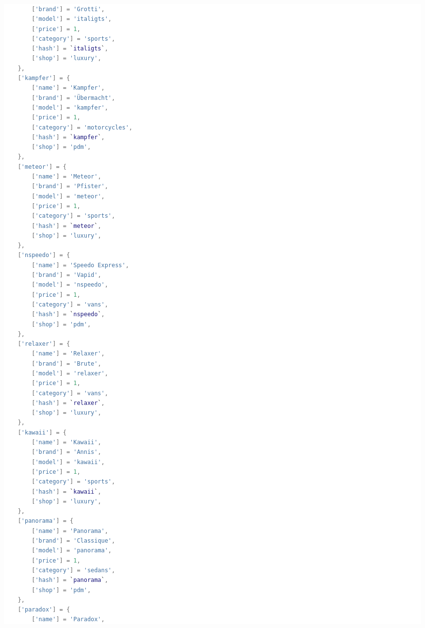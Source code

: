 ```lua
		['brand'] = 'Grotti',
		['model'] = 'italigts',
		['price'] = 1,
		['category'] = 'sports',
		['hash'] = `italigts`,
		['shop'] = 'luxury',
    },
    ['kampfer'] = {
		['name'] = 'Kampfer',
		['brand'] = 'Übermacht',
		['model'] = 'kampfer',
		['price'] = 1,
		['category'] = 'motorcycles',
		['hash'] = `kampfer`,
		['shop'] = 'pdm',
    },     
    ['meteor'] = {
		['name'] = 'Meteor',
		['brand'] = 'Pfister',
		['model'] = 'meteor',
		['price'] = 1,
		['category'] = 'sports',
		['hash'] = `meteor`,
		['shop'] = 'luxury',
    },
    ['nspeedo'] = {
		['name'] = 'Speedo Express',
		['brand'] = 'Vapid',
		['model'] = 'nspeedo',
		['price'] = 1,
		['category'] = 'vans',
		['hash'] = `nspeedo`,
		['shop'] = 'pdm',
    },
    ['relaxer'] = {
		['name'] = 'Relaxer',
		['brand'] = 'Brute',
		['model'] = 'relaxer',
		['price'] = 1,
		['category'] = 'vans',
		['hash'] = `relaxer`,
		['shop'] = 'luxury',
    },
    ['kawaii'] = {
		['name'] = 'Kawaii',
		['brand'] = 'Annis',
		['model'] = 'kawaii',
		['price'] = 1,
		['category'] = 'sports',
		['hash'] = `kawaii`,
		['shop'] = 'luxury',
    },
    ['panorama'] = {
		['name'] = 'Panorama',
		['brand'] = 'Classique',
		['model'] = 'panorama',
		['price'] = 1,
		['category'] = 'sedans',
		['hash'] = `panorama`,
		['shop'] = 'pdm',
    },
    ['paradox'] = {
		['name'] = 'Paradox',
```